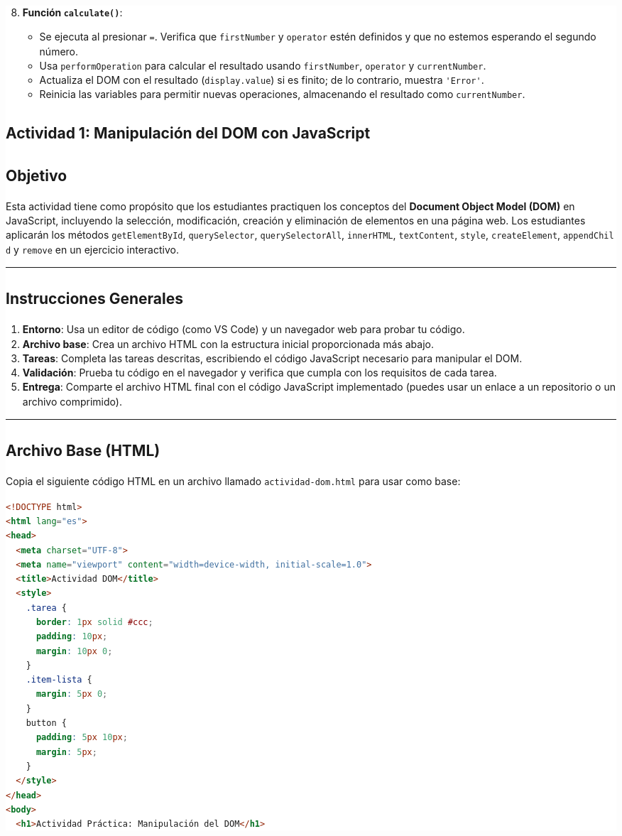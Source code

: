 8.  **Función `calculate()`**:
   
       - Se ejecuta al presionar `=`. Verifica que `firstNumber` y `operator` estén definidos y que no estemos esperando el segundo número.
       - Usa `performOperation` para calcular el resultado usando `firstNumber`, `operator` y `currentNumber`.
       - Actualiza el DOM con el resultado (`display.value`) si es finito; de lo contrario, muestra `'Error'`.
       - Reinicia las variables para permitir nuevas operaciones, almacenando el resultado como `currentNumber`.


## Actividad 1: Manipulación del DOM con JavaScript

## Objetivo
Esta actividad tiene como propósito que los estudiantes practiquen los conceptos del **Document Object Model (DOM)** en JavaScript, incluyendo la selección, modificación, creación y eliminación de elementos en una página web. Los estudiantes aplicarán los métodos `getElementById`, `querySelector`, `querySelectorAll`, `innerHTML`, `textContent`, `style`, `createElement`, `appendChild` y `remove` en un ejercicio interactivo.

---

## Instrucciones Generales

1. **Entorno**: Usa un editor de código (como VS Code) y un navegador web para probar tu código.
2. **Archivo base**: Crea un archivo HTML con la estructura inicial proporcionada más abajo.
3. **Tareas**: Completa las tareas descritas, escribiendo el código JavaScript necesario para manipular el DOM.
4. **Validación**: Prueba tu código en el navegador y verifica que cumpla con los requisitos de cada tarea.
5. **Entrega**: Comparte el archivo HTML final con el código JavaScript implementado (puedes usar un enlace a un repositorio o un archivo comprimido).

---

## Archivo Base (HTML)

Copia el siguiente código HTML en un archivo llamado `actividad-dom.html` para usar como base:

```html
<!DOCTYPE html>
<html lang="es">
<head>
  <meta charset="UTF-8">
  <meta name="viewport" content="width=device-width, initial-scale=1.0">
  <title>Actividad DOM</title>
  <style>
    .tarea {
      border: 1px solid #ccc;
      padding: 10px;
      margin: 10px 0;
    }
    .item-lista {
      margin: 5px 0;
    }
    button {
      padding: 5px 10px;
      margin: 5px;
    }
  </style>
</head>
<body>
  <h1>Actividad Práctica: Manipulación del DOM</h1>
```